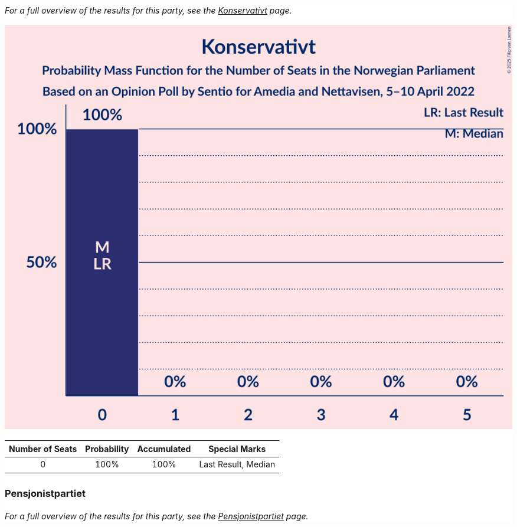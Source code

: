 *For a full overview of the results for this party, see the [Konservativt](party-konservativt.html) page.*

![Graph with seats probability mass function not yet produced](2022-04-10-Sentio-seats-pmf-konservativt.png "Seats Probability Mass Function")

| Number of Seats | Probability | Accumulated | Special Marks |
|:---------------:|:-----------:|:-----------:|:-------------:|
| 0 | 100% | 100% | Last Result, Median |

### Pensjonistpartiet

*For a full overview of the results for this party, see the [Pensjonistpartiet](party-pensjonistpartiet.html) page.*
